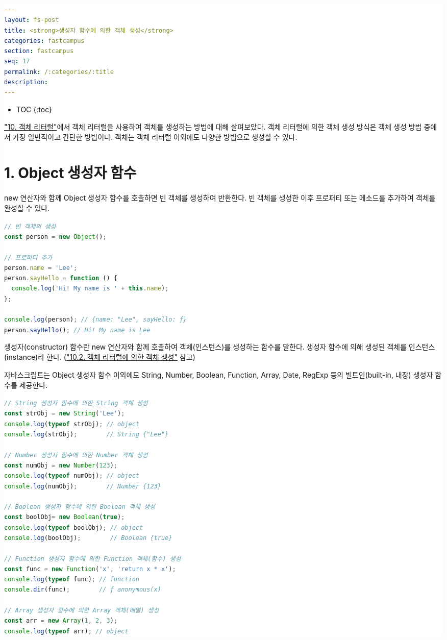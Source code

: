```yaml
---
layout: fs-post
title: <strong>생성자 함수에 의한 객체 생성</strong>
categories: fastcampus
section: fastcampus
seq: 17
permalink: /:categories/:title
description:
---
```


* TOC
{:toc}

["10. 객체 리터럴"](/fastcampus/object-literal)에서 객체 리터럴을 사용하여 객체를 생성하는 방법에 대해 살펴보았다. 객체 리터럴에 의한 객체 생성 방식은 객체 생성 방법 중에서 가장 일반적이고 간단한 방법이다. 객체는 객체 리터럴 이외에도 다양한 방법으로 생성할 수 있다.

# 1. Object 생성자 함수

new 연산자와 함께 Object 생성자 함수를 호출하면 빈 객체를 생성하여 반환한다. 빈 객체를 생성한 이후 프로퍼티 또는 메소드를 추가하여 객체를 완성할 수 있다.

```javascript
// 빈 객체의 생성
const person = new Object();

// 프로퍼티 추가
person.name = 'Lee';
person.sayHello = function () {
  console.log('Hi! My name is ' + this.name);
};

console.log(person); // {name: "Lee", sayHello: ƒ}
person.sayHello(); // Hi! My name is Lee
```

생성자(constructor) 함수란 new 연산자와 함께 호출하여 객체(인스턴스)를 생성하는 함수를 말한다. 생성자 함수에 의해 생성된 객체를 인스턴스(instance)라 한다. (["10.2. 객체 리터럴에 의한 객체 생성"](/fastcampus/object-literal#2-객체-리터럴에-의한-객체-생성) 참고)

자바스크립트는 Object 생성자 함수 이외에도 String, Number, Boolean, Function, Array, Date, RegExp 등의 빌트인(built-in, 내장) 생성자 함수를 제공한다.

```javascript
// String 생성자 함수에 의한 String 객체 생성
const strObj = new String('Lee');
console.log(typeof strObj); // object
console.log(strObj);        // String {"Lee"}

// Number 생성자 함수에 의한 Number 객체 생성
const numObj = new Number(123);
console.log(typeof numObj); // object
console.log(numObj);        // Number {123}

// Boolean 생성자 함수에 의한 Boolean 객체 생성
const boolObj= new Boolean(true);
console.log(typeof boolObj); // object
console.log(boolObj);        // Boolean {true}

// Function 생성자 함수에 의한 Function 객체(함수) 생성
const func = new Function('x', 'return x * x');
console.log(typeof func); // function
console.dir(func);        // ƒ anonymous(x)

// Array 생성자 함수에 의한 Array 객체(배열) 생성
const arr = new Array(1, 2, 3);
console.log(typeof arr); // object
```